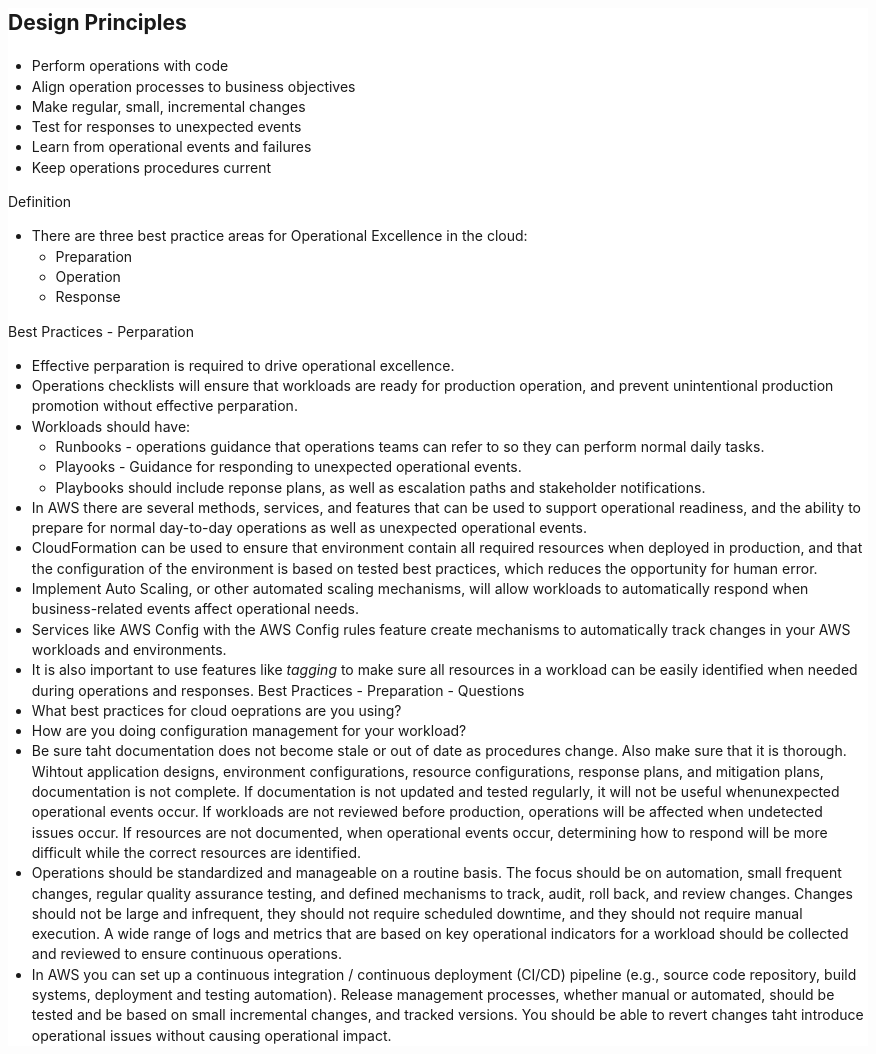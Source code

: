Design Principles
----------
* Perform operations with code
* Align operation processes to business objectives
* Make regular, small, incremental changes
* Test for responses to unexpected events
* Learn from operational events and failures
* Keep operations procedures current


Definition
* There are three best practice areas for Operational Excellence in the cloud:
  * Preparation
  * Operation
  * Response

Best Practices - Perparation
* Effective perparation is required to drive operational excellence.
* Operations checklists will ensure that workloads are ready for production operation, and prevent unintentional production promotion without effective perparation.
* Workloads should have:
  * Runbooks - operations guidance that operations teams can refer to so they can perform normal daily tasks.
  * Playooks - Guidance for responding to unexpected operational events.
  * Playbooks should include reponse plans, as well as escalation paths and stakeholder notifications.
* In AWS there are several methods, services, and features that can be used to support operational readiness, and the ability to prepare for normal day-to-day operations as well as unexpected operational events.
* CloudFormation can be used to ensure that environment contain all required resources when deployed in production, and that the configuration of the environment is based on tested best practices, which reduces the opportunity for human error.
* Implement Auto Scaling, or other automated scaling mechanisms, will allow workloads to automatically respond when business-related events affect operational needs.
* Services like AWS Config with the AWS Config rules feature create mechanisms to automatically track changes in your AWS workloads and environments.
* It is also important to use features like *tagging* to make sure all resources in a workload can be easily identified when needed during operations and responses.
Best Practices - Preparation - Questions
* What best practices for cloud oeprations are you using?
* How are you doing configuration management for your workload?
* Be sure taht documentation does not become stale or out of date as procedures change. Also make sure that it is thorough. Wihtout application designs, environment configurations, resource configurations, response plans, and mitigation plans, documentation is not complete. If documentation is not updated and tested regularly, it will not be useful whenunexpected operational events occur. If workloads are not reviewed before production, operations will be affected when undetected issues occur. If resources are not documented, when operational events occur, determining how to respond will be more difficult while the correct resources are identified.
* Operations should be standardized and manageable on a routine basis. The focus should be on automation, small frequent changes, regular quality assurance testing, and defined mechanisms to track, audit, roll back, and review changes. Changes should not be large and infrequent, they should not require scheduled downtime, and they should not require manual execution. A wide range of logs and metrics that are based on key operational indicators for a workload should be collected and reviewed to ensure continuous operations.
* In AWS you can set up a continuous integration / continuous deployment (CI/CD) pipeline (e.g., source code repository, build systems, deployment and testing automation). Release management processes, whether manual or automated, should be tested and be based on small incremental changes, and tracked versions. You should be able to revert changes taht introduce operational issues without causing operational impact.
